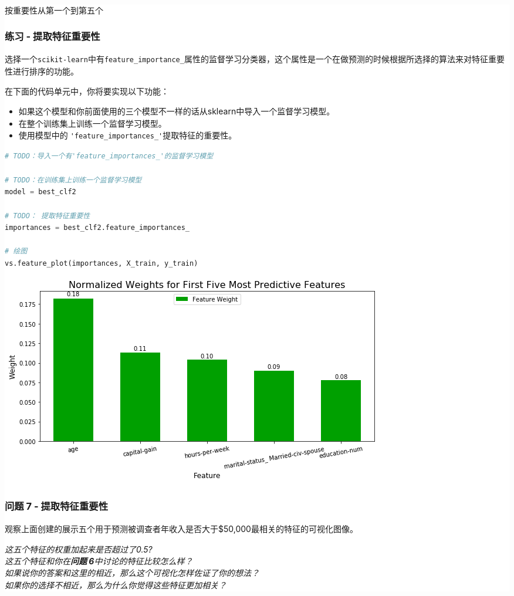 按重要性从第一个到第五个

### 练习 - 提取特征重要性

选择一个`scikit-learn`中有`feature_importance_`属性的监督学习分类器，这个属性是一个在做预测的时候根据所选择的算法来对特征重要性进行排序的功能。

在下面的代码单元中，你将要实现以下功能：
 - 如果这个模型和你前面使用的三个模型不一样的话从sklearn中导入一个监督学习模型。
 - 在整个训练集上训练一个监督学习模型。
 - 使用模型中的 `'feature_importances_'`提取特征的重要性。


```python
# TODO：导入一个有'feature_importances_'的监督学习模型

# TODO：在训练集上训练一个监督学习模型
model = best_clf2

# TODO： 提取特征重要性
importances = best_clf2.feature_importances_

# 绘图
vs.feature_plot(importances, X_train, y_train)
```


![png](output_46_0.png)


### 问题 7 - 提取特征重要性
观察上面创建的展示五个用于预测被调查者年收入是否大于\$50,000最相关的特征的可视化图像。

_这五个特征的权重加起来是否超过了0.5?_<br>
_这五个特征和你在**问题 6**中讨论的特征比较怎么样？_<br>
_如果说你的答案和这里的相近，那么这个可视化怎样佐证了你的想法？_<br>
_如果你的选择不相近，那么为什么你觉得这些特征更加相关？_
